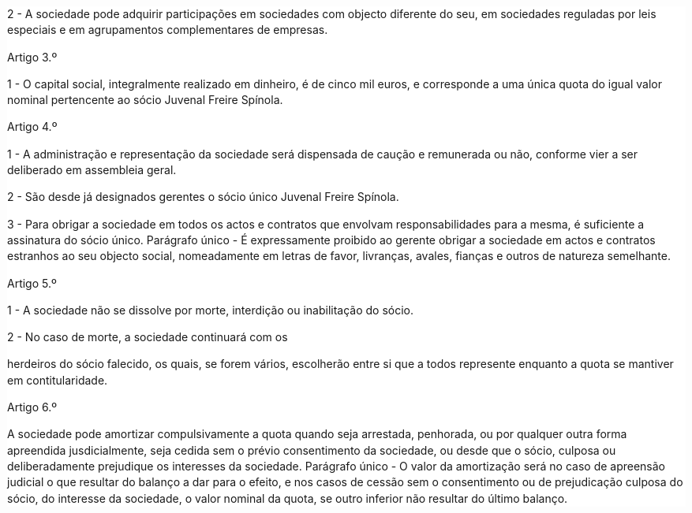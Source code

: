 
2 - A sociedade pode adquirir participações em sociedades
com objecto diferente do seu, em sociedades reguladas
por leis especiais e em agrupamentos complementares
de empresas.


Artigo 3.º


1 - O capital social, integralmente realizado em
dinheiro, é de cinco mil euros, e corresponde a uma
única quota do igual valor nominal pertencente ao
sócio Juvenal Freire Spínola.


Artigo 4.º


1 - A administração e representação da sociedade será
dispensada de caução e remunerada ou não,
conforme vier a ser deliberado em assembleia geral.


2 - São desde já designados gerentes o sócio único
Juvenal Freire Spínola.


3 - Para obrigar a sociedade em todos os actos e
contratos que envolvam responsabilidades para a
mesma, é suficiente a assinatura do sócio único.
Parágrafo único - É expressamente proibido ao gerente
obrigar a sociedade em actos e contratos estranhos ao seu
objecto social, nomeadamente em letras de favor, livranças,
avales, fianças e outros de natureza semelhante.


Artigo 5.º


1 - A sociedade não se dissolve por morte, interdição ou
inabilitação do sócio.


2 - No caso de morte, a sociedade continuará com os



herdeiros do sócio falecido, os quais, se forem
vários, escolherão entre si que a todos represente
enquanto a quota se mantiver em contitularidade.


Artigo 6.º


A sociedade pode amortizar compulsivamente a quota
quando seja arrestada, penhorada, ou por qualquer outra
forma apreendida jusdicialmente, seja cedida sem o prévio
consentimento da sociedade, ou desde que o sócio, culposa
ou deliberadamente prejudique os interesses da sociedade.
Parágrafo único - O valor da amortização será no caso de
apreensão judicial o que resultar do balanço a dar para o
efeito, e nos casos de cessão sem o consentimento ou de
prejudicação culposa do sócio, do interesse da sociedade, o
valor nominal da quota, se outro inferior não resultar do
último balanço.
